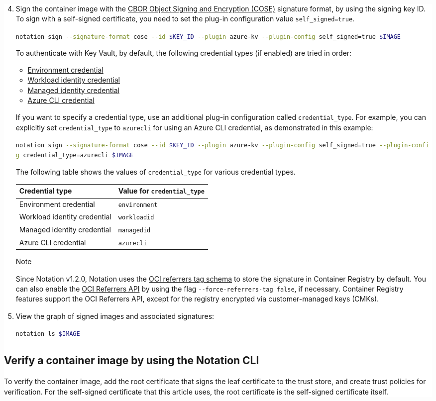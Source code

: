4. Sign the container image with the [CBOR Object Signing and Encryption (COSE)](https://datatracker.ietf.org/doc/html/rfc9052) signature format, by using the signing key ID. To sign with a self-signed certificate, you need to set the plug-in configuration value `self_signed=true`.

    ```bash
    notation sign --signature-format cose --id $KEY_ID --plugin azure-kv --plugin-config self_signed=true $IMAGE
    ```

    To authenticate with Key Vault, by default, the following credential types (if enabled) are tried in order:

    - [Environment credential](/dotnet/api/azure.identity.environmentcredential)
    - [Workload identity credential](/dotnet/api/azure.identity.workloadidentitycredential)
    - [Managed identity credential](/dotnet/api/azure.identity.managedidentitycredential)
    - [Azure CLI credential](/dotnet/api/azure.identity.azureclicredential)

    If you want to specify a credential type, use an additional plug-in configuration called `credential_type`. For example, you can explicitly set `credential_type` to `azurecli` for using an Azure CLI credential, as demonstrated in this example:

    ```bash
    notation sign --signature-format cose --id $KEY_ID --plugin azure-kv --plugin-config self_signed=true --plugin-config credential_type=azurecli $IMAGE
    ```

    The following table shows the values of `credential_type` for various credential types.

    | Credential type              | Value for `credential_type` |
    | ---------------------------- | -------------------------- |
    | Environment credential       | `environment`              |
    | Workload identity credential | `workloadid`               |
    | Managed identity credential  | `managedid`                |
    | Azure CLI credential         | `azurecli`                 |

    > [!NOTE]
    > Since Notation v1.2.0, Notation uses the [OCI referrers tag schema](https://github.com/opencontainers/distribution-spec/blob/main/spec.md#referrers-tag-schema) to store the signature in Container Registry by default. You can also enable the [OCI Referrers API](https://github.com/opencontainers/distribution-spec/blob/main/spec.md#listing-referrers) by using the flag `--force-referrers-tag false`, if necessary. Container Registry features support the OCI Referrers API, except for the registry encrypted via customer-managed keys (CMKs).

5. View the graph of signed images and associated signatures:

   ```bash
   notation ls $IMAGE
   ```

## Verify a container image by using the Notation CLI

To verify the container image, add the root certificate that signs the leaf certificate to the trust store, and create trust policies for verification. For the self-signed certificate that this article uses, the root certificate is the self-signed certificate itself.
